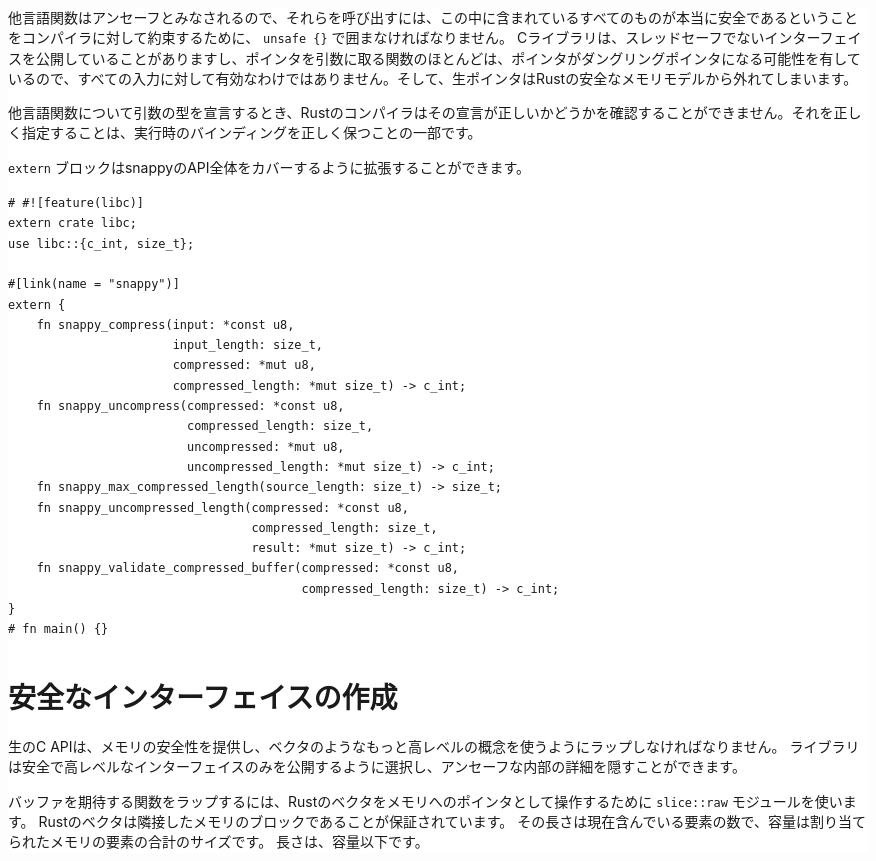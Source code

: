 





他言語関数はアンセーフとみなされるので、それらを呼び出すには、この中に含まれているすべてのものが本当に安全であるということをコンパイラに対して約束するために、 `unsafe {}` で囲まなければなりません。
Cライブラリは、スレッドセーフでないインターフェイスを公開していることがありますし、ポインタを引数に取る関数のほとんどは、ポインタがダングリングポインタになる可能性を有しているので、すべての入力に対して有効なわけではありません。そして、生ポインタはRustの安全なメモリモデルから外れてしまいます。




他言語関数について引数の型を宣言するとき、Rustのコンパイラはその宣言が正しいかどうかを確認することができません。それを正しく指定することは、実行時のバインディングを正しく保つことの一部です。


`extern` ブロックはsnappyのAPI全体をカバーするように拡張することができます。

```no_run
# #![feature(libc)]
extern crate libc;
use libc::{c_int, size_t};

#[link(name = "snappy")]
extern {
    fn snappy_compress(input: *const u8,
                       input_length: size_t,
                       compressed: *mut u8,
                       compressed_length: *mut size_t) -> c_int;
    fn snappy_uncompress(compressed: *const u8,
                         compressed_length: size_t,
                         uncompressed: *mut u8,
                         uncompressed_length: *mut size_t) -> c_int;
    fn snappy_max_compressed_length(source_length: size_t) -> size_t;
    fn snappy_uncompressed_length(compressed: *const u8,
                                  compressed_length: size_t,
                                  result: *mut size_t) -> c_int;
    fn snappy_validate_compressed_buffer(compressed: *const u8,
                                         compressed_length: size_t) -> c_int;
}
# fn main() {}
```


# 安全なインターフェイスの作成




生のC APIは、メモリの安全性を提供し、ベクタのようなもっと高レベルの概念を使うようにラップしなければなりません。
ライブラリは安全で高レベルなインターフェイスのみを公開するように選択し、アンセーフな内部の詳細を隠すことができます。





バッファを期待する関数をラップするには、Rustのベクタをメモリへのポインタとして操作するために `slice::raw` モジュールを使います。
Rustのベクタは隣接したメモリのブロックであることが保証されています。
その長さは現在含んでいる要素の数で、容量は割り当てられたメモリの要素の合計のサイズです。
長さは、容量以下です。


[libc]: https://crates.io/crates/libc